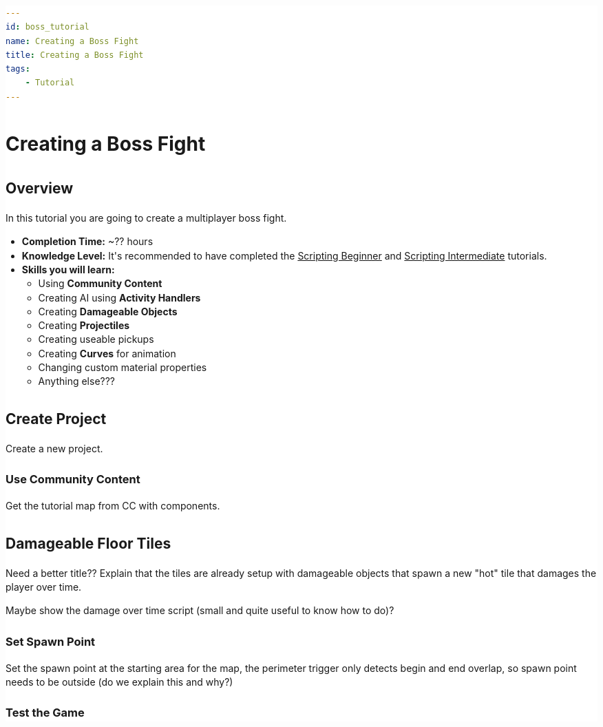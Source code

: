 ```yaml
---
id: boss_tutorial
name: Creating a Boss Fight
title: Creating a Boss Fight
tags:
    - Tutorial
---
```


# Creating a Boss Fight

## Overview

In this tutorial you are going to create a multiplayer boss fight.

* **Completion Time:** ~?? hours
* **Knowledge Level:** It's recommended to have completed the [Scripting Beginner](lua_basics_helloworld.md) and [Scripting Intermediate](lua_basics_lightbulb.md) tutorials.
* **Skills you will learn:**
    * Using **Community Content**
    * Creating AI using **Activity Handlers**
    * Creating **Damageable Objects**
    * Creating **Projectiles**
    * Creating useable pickups
    * Creating **Curves** for animation
    * Changing custom material properties
    * Anything else???

## Create Project

Create a new project.

### Use Community Content

Get the tutorial map from CC with components.

## Damageable Floor Tiles

Need a better title??
Explain that the tiles are already setup with damageable objects that spawn a new "hot" tile that
damages the player over time.

Maybe show the damage over time script (small and quite useful to know how to do)?

### Set Spawn Point

Set the spawn point at the starting area for the map, the perimeter trigger only detects begin and end overlap, so spawn point needs to be outside (do we explain this and why?)

### Test the Game
